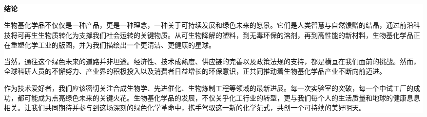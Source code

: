 **结论**

生物基化学品不仅仅是一种产品，更是一种理念，一种关于可持续发展和绿色未来的愿景。它们是人类智慧与自然馈赠的结晶，通过前沿科技将可再生生物质转化为支撑我们社会运转的关键物质。从可生物降解的塑料，到无毒环保的溶剂，再到高性能的新材料，生物基化学品正在重塑化学工业的版图，并为我们描绘出一个更清洁、更健康的星球。

当然，通往这个绿色未来的道路并非坦途。经济性、技术成熟度、供应链的完善以及政策法规的支持，都是横亘在我们面前的挑战。然而，全球科研人员的不懈努力、产业界的积极投入以及消费者日益增长的环保意识，正共同推动着生物基化学品产业不断向前迈进。

作为技术爱好者，我们应该密切关注合成生物学、先进催化、生物炼制工程等领域的最新进展。每一次实验室的突破，每一个中试工厂的成功，都可能成为点亮绿色未来的关键火花。生物基化学品的发展，不仅关乎化工行业的转型，更与我们每个人的生活质量和地球的健康息息相关。让我们共同期待并参与到这场深刻的绿色化学革命中，携手驾驭这一新的化学范式，共创一个可持续的美好明天。